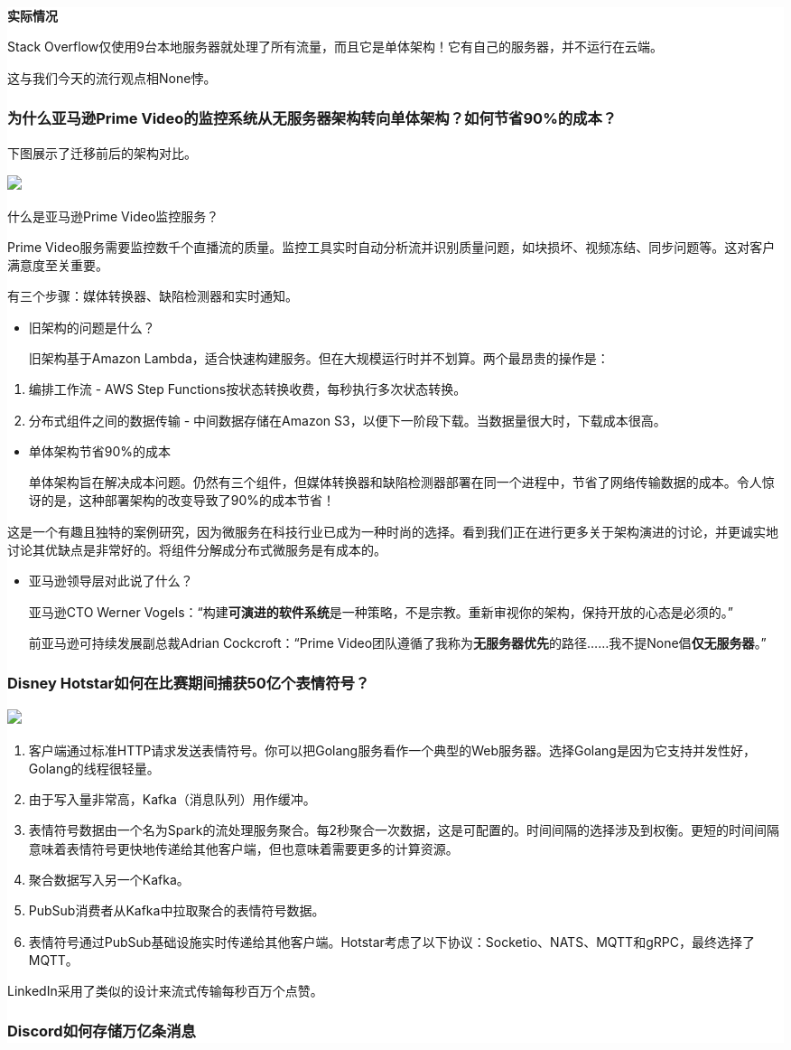 **实际情况**

Stack Overflow仅使用9台本地服务器就处理了所有流量，而且它是单体架构！它有自己的服务器，并不运行在云端。

这与我们今天的流行观点相None悖。

### 为什么亚马逊Prime Video的监控系统从无服务器架构转向单体架构？如何节省90%的成本？

下图展示了迁移前后的架构对比。

<p>
  <img src="images/serverless-to-monolithic.jpeg" />
</p>

什么是亚马逊Prime Video监控服务？

Prime Video服务需要监控数千个直播流的质量。监控工具实时自动分析流并识别质量问题，如块损坏、视频冻结、同步问题等。这对客户满意度至关重要。

有三个步骤：媒体转换器、缺陷检测器和实时通知。

- 旧架构的问题是什么？

  旧架构基于Amazon Lambda，适合快速构建服务。但在大规模运行时并不划算。两个最昂贵的操作是：

1. 编排工作流 - AWS Step Functions按状态转换收费，每秒执行多次状态转换。

2. 分布式组件之间的数据传输 - 中间数据存储在Amazon S3，以便下一阶段下载。当数据量很大时，下载成本很高。

- 单体架构节省90%的成本

  单体架构旨在解决成本问题。仍然有三个组件，但媒体转换器和缺陷检测器部署在同一个进程中，节省了网络传输数据的成本。令人惊讶的是，这种部署架构的改变导致了90%的成本节省！

这是一个有趣且独特的案例研究，因为微服务在科技行业已成为一种时尚的选择。看到我们正在进行更多关于架构演进的讨论，并更诚实地讨论其优缺点是非常好的。将组件分解成分布式微服务是有成本的。

- 亚马逊领导层对此说了什么？

  亚马逊CTO Werner Vogels：“构建**可演进的软件系统**是一种策略，不是宗教。重新审视你的架构，保持开放的心态是必须的。”

  前亚马逊可持续发展副总裁Adrian Cockcroft：“Prime Video团队遵循了我称为**无服务器优先**的路径……我不提None倡**仅无服务器**。”

### Disney Hotstar如何在比赛期间捕获50亿个表情符号？

<p>
  <img src="images/hotstar_emojis.jpeg" style="width: 720px" />
</p>

1. 客户端通过标准HTTP请求发送表情符号。你可以把Golang服务看作一个典型的Web服务器。选择Golang是因为它支持并发性好，Golang的线程很轻量。

2. 由于写入量非常高，Kafka（消息队列）用作缓冲。

3. 表情符号数据由一个名为Spark的流处理服务聚合。每2秒聚合一次数据，这是可配置的。时间间隔的选择涉及到权衡。更短的时间间隔意味着表情符号更快地传递给其他客户端，但也意味着需要更多的计算资源。

4. 聚合数据写入另一个Kafka。

5. PubSub消费者从Kafka中拉取聚合的表情符号数据。

6. 表情符号通过PubSub基础设施实时传递给其他客户端。Hotstar考虑了以下协议：Socketio、NATS、MQTT和gRPC，最终选择了MQTT。

LinkedIn采用了类似的设计来流式传输每秒百万个点赞。

### Discord如何存储万亿条消息
